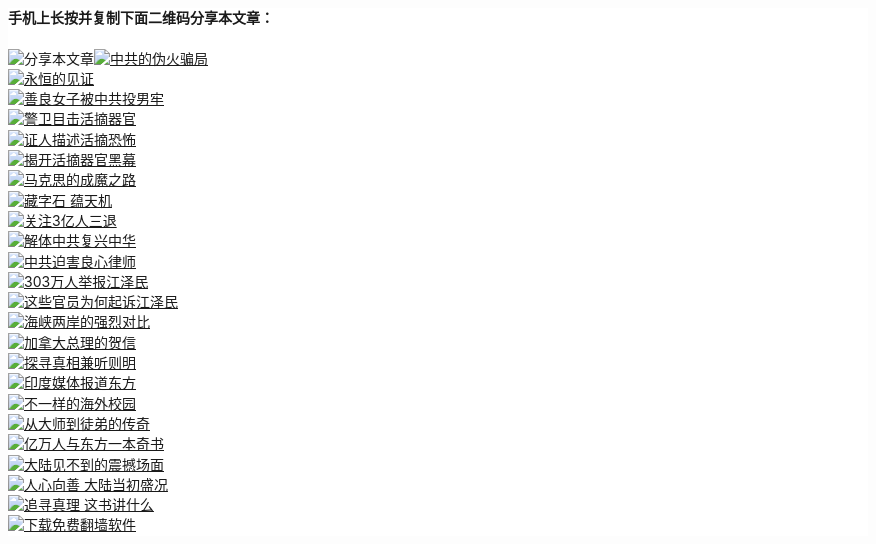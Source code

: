 <strong>手机上长按并复制下面二维码分享本文章：</strong><br><br><img src="https://chart.apis.google.com/chart?cht=qr&chs=240x240&choe=UTF-8&chld=M|2&chl=https://github.com/gtklfl347/djy/blob/master/gb/17/2/23/n8841812.md%231" title="分享本文章"></td><td VALIGN=TOP><a href="https://github.com/gtklfl347/djy/blob/master/gb/16/1/21/n4622075.md?dfh#1" target="_blank"><img src="https://raw.githubusercontent.com/gtklfl347/djy/master/gb/300/wei-f1.jpg" title="中共的伪火骗局"  alt="中共的伪火骗局"></a><br><a href="https://github.com/gtklfl347/www/blob/master/README.md?dfh#9" target="_blank"><img src="https://raw.githubusercontent.com/gtklfl347/djy/master/gb/300/yong-h.jpg" title="永恒的见证"  alt="永恒的见证"></a><br><a href="https://github.com/gtklfl347/djy/blob/master/gb/13/9/29/n3974789.md?dfh#1" target="_blank"><img src="https://raw.githubusercontent.com/gtklfl347/djy/master/gb/300/shang-lnz.jpg" title="善良女子被中共投男牢"  alt="善良女子被中共投男牢"></a><br><a href="https://github.com/gtklfl347/djy/blob/master/gb/16/3/16/n4663449.md?dfh#1" target="_blank"><img src="https://raw.githubusercontent.com/gtklfl347/djy/master/gb/300/huo-z3.jpg" title="警卫目击活摘器官"  alt="警卫目击活摘器官"></a><br><a href="https://github.com/gtklfl347/djy/blob/master/gb/16/8/7/n8177641.md?dfh#1" target="_blank"><img src="https://raw.githubusercontent.com/gtklfl347/djy/master/gb/300/huo-z4.jpg" title="证人描述活摘恐怖"  alt="证人描述活摘恐怖"></a><br><a href="https://github.com/gtklfl347/djy/blob/master/gb/10/4/19/n2881569.md?dfh#1" target="_blank"><img src="https://raw.githubusercontent.com/gtklfl347/djy/master/gb/300/huo-z1.jpg" title="揭开活摘器官黑幕"  alt="揭开活摘器官黑幕"></a><br><a href="https://github.com/gtklfl347/djy/blob/master/gb/10/11/7/n3077476.md?dfh#1" target="_blank"><img src="https://raw.githubusercontent.com/gtklfl347/djy/master/gb/300/ma-ks.jpg" title="马克思的成魔之路"  alt="马克思的成魔之路"></a><br><a href="https://github.com/gtklfl347/djy/blob/master/gb/14/6/9/n4173977.md?dfh#1" target="_blank"><img src="https://raw.githubusercontent.com/gtklfl347/djy/master/gb/300/chang-zs.jpg" title="藏字石 蕴天机"  alt="藏字石 蕴天机"></a><br><a href="https://github.com/gtklfl347/djy/blob/master/gb/18/5/10/n10381511.md?dfh#1" target="_blank"><img src="https://raw.githubusercontent.com/gtklfl347/djy/master/gb/300/st1.jpg" title="关注3亿人三退"  alt="关注3亿人三退"></a><br><a href="https://github.com/gtklfl347/djy/blob/master/gb/18/3/21/n10237682.md?dfh#1" target="_blank"><img src="https://raw.githubusercontent.com/gtklfl347/djy/master/gb/300/jie-t.jpg" title="解体中共复兴中华"  alt="解体中共复兴中华"></a><br><a href="https://github.com/gtklfl347/djy/blob/master/gb/9/2/9/n2422991.md?dfh#1" target="_blank"><img src="https://raw.githubusercontent.com/gtklfl347/djy/master/gb/300/gao-zs.jpg" title="中共迫害良心律师"  alt="中共迫害良心律师"></a><br><a href="https://github.com/gtklfl347/djy/blob/master/gb/18/12/9/n10900044.md?dfh#1" target="_blank"><img src="https://raw.githubusercontent.com/gtklfl347/djy/master/gb/300/sj1.jpg" title="303万人举报江泽民"  alt="303万人举报江泽民"></a><br><a href="https://github.com/gtklfl347/djy/blob/master/gb/18/8/28/n10672014.md?dfh#1" target="_blank"><img src="https://raw.githubusercontent.com/gtklfl347/djy/master/gb/300/sj2.jpg" title="这些官员为何起诉江泽民"  alt="这些官员为何起诉江泽民"></a><br><a href="https://github.com/gtklfl347/djy/blob/master/gb/8/12/18/n2367165.md?dfh#1" target="_blank"><img src="https://raw.githubusercontent.com/gtklfl347/djy/master/gb/300/liangan.jpg" title="海峡两岸的强烈对比"  alt="海峡两岸的强烈对比"></a><br><a href="https://github.com/gtklfl347/djy/blob/master/gb/15/12/10/n4593139.md?dfh#1" target="_blank"><img src="https://raw.githubusercontent.com/gtklfl347/djy/master/gb/300/jia-ndzl.jpg" title="加拿大总理的贺信"  alt="加拿大总理的贺信"></a><br><a href="https://github.com/gtklfl347/djy/blob/master/gb/11/6/17/n3289382.md?dfh#1" target="_blank"><img src="https://raw.githubusercontent.com/gtklfl347/djy/master/gb/300/xiao-wd.jpg" title="探寻真相兼听则明"  alt="探寻真相兼听则明"></a><br><a href="https://github.com/gtklfl347/djy/blob/master/gb/18/10/27/n10812623.md?dfh#1" target="_blank"><img src="https://raw.githubusercontent.com/gtklfl347/djy/master/gb/300/yindu.jpg" title="印度媒体报道东方"  alt="印度媒体报道东方"></a><br><a href="https://github.com/gtklfl347/djy/blob/master/gb/18/6/9/n10469652.md?dfh#1" target="_blank"><img src="https://raw.githubusercontent.com/gtklfl347/djy/master/gb/300/xie-j.jpg" title="不一样的海外校园"  alt="不一样的海外校园"></a><br><a href="https://github.com/gtklfl347/djy/blob/master/gb/7/4/5/n1669415.md?dfh#1" target="_blank"><img src="https://raw.githubusercontent.com/gtklfl347/djy/master/gb/300/li-up.jpg" title="从大师到徒弟的传奇"  alt="从大师到徒弟的传奇"></a><br><a href="https://github.com/gtklfl347/djy/blob/master/gb/17/5/26/n9191512.md?dfh#1" target="_blank"><img src="https://raw.githubusercontent.com/gtklfl347/djy/master/gb/300/zfl2.jpg" title="亿万人与东方一本奇书"  alt="亿万人与东方一本奇书"></a><br><a href="https://github.com/gtklfl347/djy/blob/master/gb/13/11/27/n4020290.md?dfh#1" target="_blank"><img src="https://raw.githubusercontent.com/gtklfl347/djy/master/gb/300/zhen-h.jpg" title="大陆见不到的震撼场面"  alt="大陆见不到的震撼场面"></a><br><a href="https://github.com/gtklfl347/djy/blob/master/gb/15/7/17/n4482910.md?dfh#1" target="_blank"><img src="https://raw.githubusercontent.com/gtklfl347/djy/master/gb/300/dalu-sk.jpg" title="人心向善 大陆当初盛况"  alt="人心向善 大陆当初盛况"></a><br><a href="https://github.com/gtklfl347/djy/blob/master/gb/19/1/5/n10955468.md?dfh#1" target="_blank"><img src="https://raw.githubusercontent.com/gtklfl347/djy/master/gb/300/zfl1.jpg" title="追寻真理 这书讲什么"  alt="追寻真理 这书讲什么"></a><br><a href="https://github.com/gtklfl347/www/blob/master/README.md?dfh#1" target="_blank"><img src="https://raw.githubusercontent.com/gtklfl347/djy/master/gb/300/fq1.jpg" title="下载免费翻墙软件"  alt="下载免费翻墙软件"></a><br></td></tr></table>
